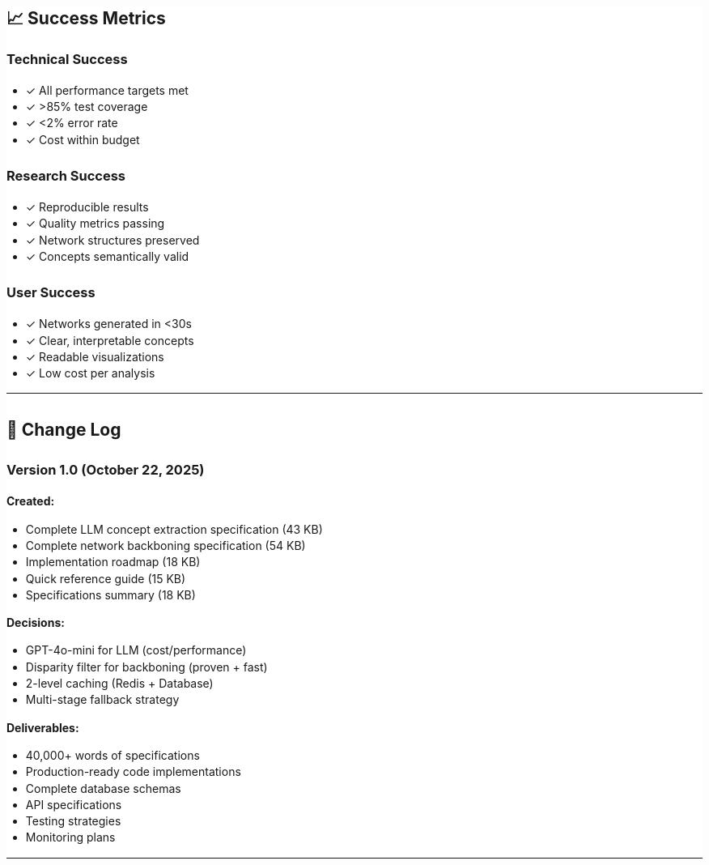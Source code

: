 ## 📈 Success Metrics

### Technical Success

- ✓ All performance targets met
- ✓ >85% test coverage
- ✓ <2% error rate
- ✓ Cost within budget

### Research Success

- ✓ Reproducible results
- ✓ Quality metrics passing
- ✓ Network structures preserved
- ✓ Concepts semantically valid

### User Success

- ✓ Networks generated in <30s
- ✓ Clear, interpretable concepts
- ✓ Readable visualizations
- ✓ Low cost per analysis

---

## 📝 Change Log

### Version 1.0 (October 22, 2025)

**Created:**
- Complete LLM concept extraction specification (43 KB)
- Complete network backboning specification (54 KB)
- Implementation roadmap (18 KB)
- Quick reference guide (15 KB)
- Specifications summary (18 KB)

**Decisions:**
- GPT-4o-mini for LLM (cost/performance)
- Disparity filter for backboning (proven + fast)
- 2-level caching (Redis + Database)
- Multi-stage fallback strategy

**Deliverables:**
- 40,000+ words of specifications
- Production-ready code implementations
- Complete database schemas
- API specifications
- Testing strategies
- Monitoring plans

---
